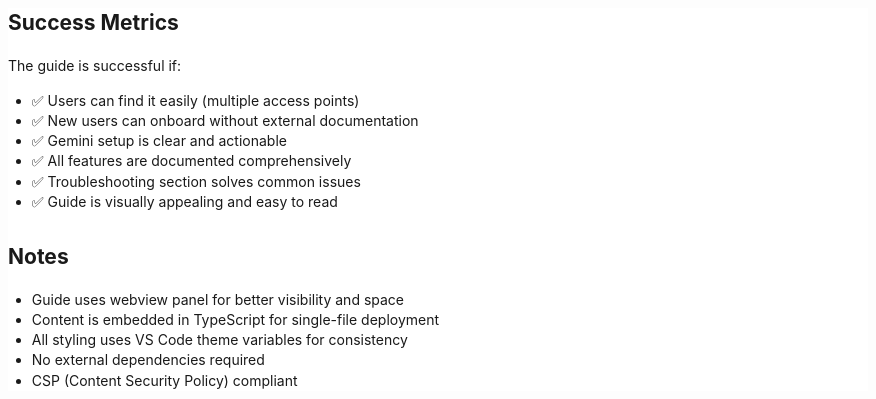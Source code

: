 ## Success Metrics

The guide is successful if:
- ✅ Users can find it easily (multiple access points)
- ✅ New users can onboard without external documentation
- ✅ Gemini setup is clear and actionable
- ✅ All features are documented comprehensively
- ✅ Troubleshooting section solves common issues
- ✅ Guide is visually appealing and easy to read

## Notes

- Guide uses webview panel for better visibility and space
- Content is embedded in TypeScript for single-file deployment
- All styling uses VS Code theme variables for consistency
- No external dependencies required
- CSP (Content Security Policy) compliant

